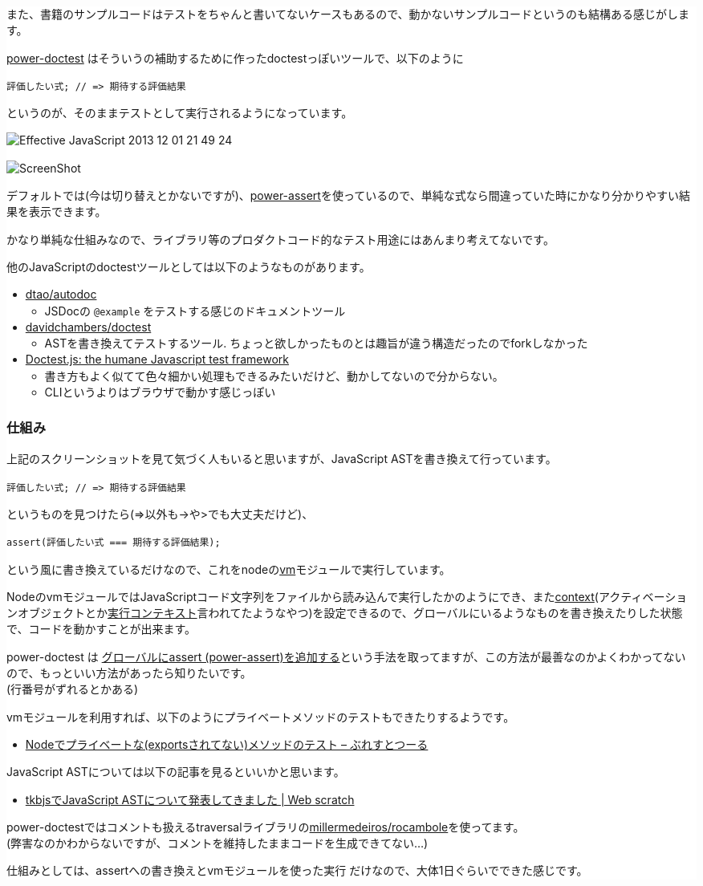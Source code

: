 また、書籍のサンプルコードはテストをちゃんと書いてないケースもあるので、動かないサンプルコードというのも結構ある感じがします。

[power-doctest][2] はそういうの補助するために作ったdoctestっぽいツールで、以下のように

    評価したい式; // => 期待する評価結果
    

というのが、そのままテストとして実行されるようになっています。

<img src="https://efcl.info/wp-content/uploads/2013/12/Effective_JavaScript-2013-12-01-21-49-24.jpg" alt="Effective JavaScript 2013 12 01 21 49 24" title="Effective_JavaScript] 2013-12-01 21-49-24.jpg" border="0" width="600" height="304" />

![ScreenShot][3]

デフォルトでは(今は切り替えとかないですが)、[power-assert][4]を使っているので、単純な式なら間違っていた時にかなり分かりやすい結果を表示できます。

かなり単純な仕組みなので、ライブラリ等のプロダクトコード的なテスト用途にはあんまり考えてないです。

他のJavaScriptのdoctestツールとしては以下のようなものがあります。

*   [dtao/autodoc][5] 
    *   JSDocの `@example` をテストする感じのドキュメントツール
*   [davidchambers/doctest][6] 
    *   ASTを書き換えてテストするツール. ちょっと欲しかったものとは趣旨が違う構造だったのでforkしなかった
*   [Doctest.js: the humane Javascript test framework][7] 
    *   書き方もよく似てて色々細かい処理もできるみたいだけど、動かしてないので分からない。
    *   CLIというよりはブラウザで動かす感じっぽい

### 仕組み

上記のスクリーンショットを見て気づく人もいると思いますが、JavaScript ASTを書き換えて行っています。

    評価したい式; // => 期待する評価結果
    

というものを見つけたら(=>以外も->や>でも大丈夫だけど)、

    assert(評価したい式 === 期待する評価結果);
    

という風に書き換えているだけなので、これをnodeの[vm][8]モジュールで実行しています。

NodeのvmモジュールではJavaScriptコード文字列をファイルから読み込んで実行したかのようにでき、また[context][9](アクティベーションオブジェクトとか[実行コンテキスト][10]言われてたようなやつ)を設定できるので、グローバルにいるようなものを書き換えたりした状態で、コードを動かすことが出来ます。

power-doctest は [グローバルにassert (power-assert)を追加する][11]という手法を取ってますが、この方法が最善なのかよくわかってないので、もっといい方法があったら知りたいです。  
(行番号がずれるとかある)

vmモジュールを利用すれば、以下のようにプライベートメソッドのテストもできたりするようです。

*   [Nodeでプライベートな(exportsされてない)メソッドのテスト &#8211; ぶれすとつーる][12]

JavaScript ASTについては以下の記事を見るといいかと思います。

*   [tkbjsでJavaScript ASTについて発表してきました | Web scratch][13]

power-doctestではコメントも扱えるtraversalライブラリの[millermedeiros/rocambole][14]を使ってます。  
(弊害なのかわからないですが、コメントを維持したままコードを生成できてない…)

仕組みとしては、assertへの書き換えとvmモジュールを使った実行 だけなので、大体1日ぐらいでできた感じです。


 [1]: http://www.adventar.org/calendars/56
 [2]: https://github.com/azu/power-doctest "azu/power-doctest"
 [3]: https://gyazo.com/56ea3848bb1a419d7d0ed47d111b39fc.gif
 [4]: https://github.com/twada/power-assert "power-assert"
 [5]: https://github.com/dtao/autodoc "dtao/autodoc"
 [6]: https://github.com/davidchambers/doctest "davidchambers/doctest"
 [7]: http://doctestjs.org/ "Doctest.js: the humane Javascript test framework"
 [8]: http://nodejs.jp/nodejs.org_ja/api/vm.html "vm"
 [9]: https://github.com/azu/power-doctest/blob/697b3eb1fb263dc44e32a5d573176251d72f99da/lib/power-doctest.js#L173 "context"
 [10]: http://d.hatena.ne.jp/vividcode/20110430/1304182281 "実行コンテキスト"
 [11]: https://github.com/azu/power-doctest/blob/697b3eb1fb263dc44e32a5d573176251d72f99da/lib/power-doctest.js#L158
 [12]: http://nazomikan.hateblo.jp/entry/2013/04/10/032410 "Nodeでプライベートな(exportsされてない)メソッドのテスト - ぶれすとつーる"
 [13]: https://efcl.info/2013/1117/res3481/ "tkbjsでJavaScript ASTについて発表してきました | Web scratch"
 [14]: https://github.com/millermedeiros/rocambole "millermedeiros/rocambole"
